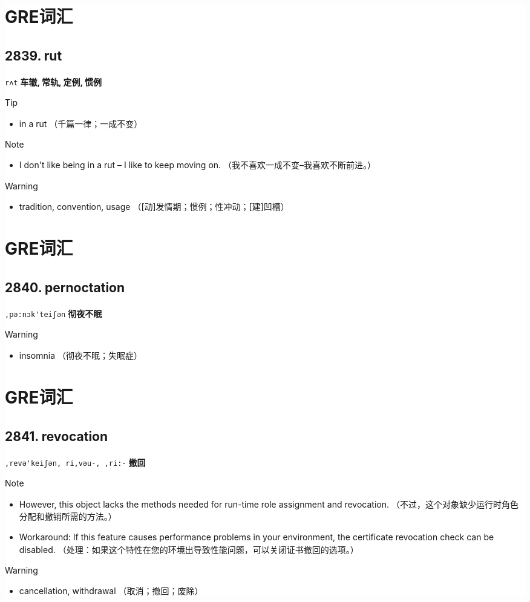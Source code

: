 # GRE词汇

## 2839. rut

`rʌt`  **车辙, 常轨, 定例, 惯例**

> [!TIP]
>
> - in a rut （千篇一律；一成不变）
>

> [!NOTE]
>
> - I don't like being in a rut – I like to keep moving on. （我不喜欢一成不变–我喜欢不断前进。）
>

> [!WARNING]
>
> - tradition, convention, usage （[动]发情期；惯例；性冲动；[建]凹槽）
>

# GRE词汇

## 2840. pernoctation

`,pə:nɔk'teiʃən`  **彻夜不眠**

> [!WARNING]
>
> - insomnia （彻夜不眠；失眠症）
>

# GRE词汇

## 2841. revocation

`,revə'keiʃən, ri,vəu-, ,ri:-`  **撤回**

> [!NOTE]
>
> - However, this object lacks the methods needed for run-time role assignment and revocation.  （不过，这个对象缺少运行时角色分配和撤销所需的方法。）
>
> - Workaround: If this feature causes performance problems in your environment, the certificate revocation check can be disabled. （处理：如果这个特性在您的环境出导致性能问题，可以关闭证书撤回的选项。）
>

> [!WARNING]
>
> - cancellation, withdrawal （取消；撤回；废除）
>
